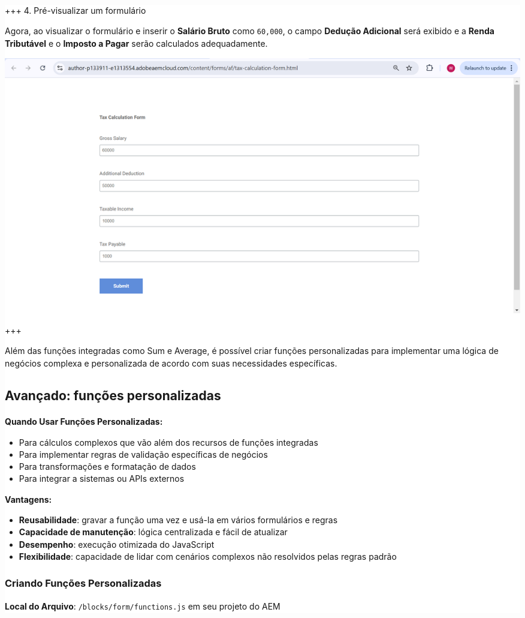 +++ &#x200B;4. Pré-visualizar um formulário

Agora, ao visualizar o formulário e inserir o **Salário Bruto** como `60,000`, o campo **Dedução Adicional** será exibido e a **Renda Tributável** e o **Imposto a Pagar** serão calculados adequadamente.

![Visualizar um formulário](/help/edge/docs/forms/assets/rule-editor-form.png)

+++

Além das funções integradas como Sum e Average, é possível criar funções personalizadas para implementar uma lógica de negócios complexa e personalizada de acordo com suas necessidades específicas.

## Avançado: funções personalizadas

**Quando Usar Funções Personalizadas:**

- Para cálculos complexos que vão além dos recursos de funções integradas
- Para implementar regras de validação específicas de negócios
- Para transformações e formatação de dados
- Para integrar a sistemas ou APIs externos

**Vantagens:**

- **Reusabilidade**: gravar a função uma vez e usá-la em vários formulários e regras
- **Capacidade de manutenção**: lógica centralizada e fácil de atualizar
- **Desempenho**: execução otimizada do JavaScript
- **Flexibilidade**: capacidade de lidar com cenários complexos não resolvidos pelas regras padrão

### **Criando Funções Personalizadas**

**Local do Arquivo**: `/blocks/form/functions.js` em seu projeto do AEM
